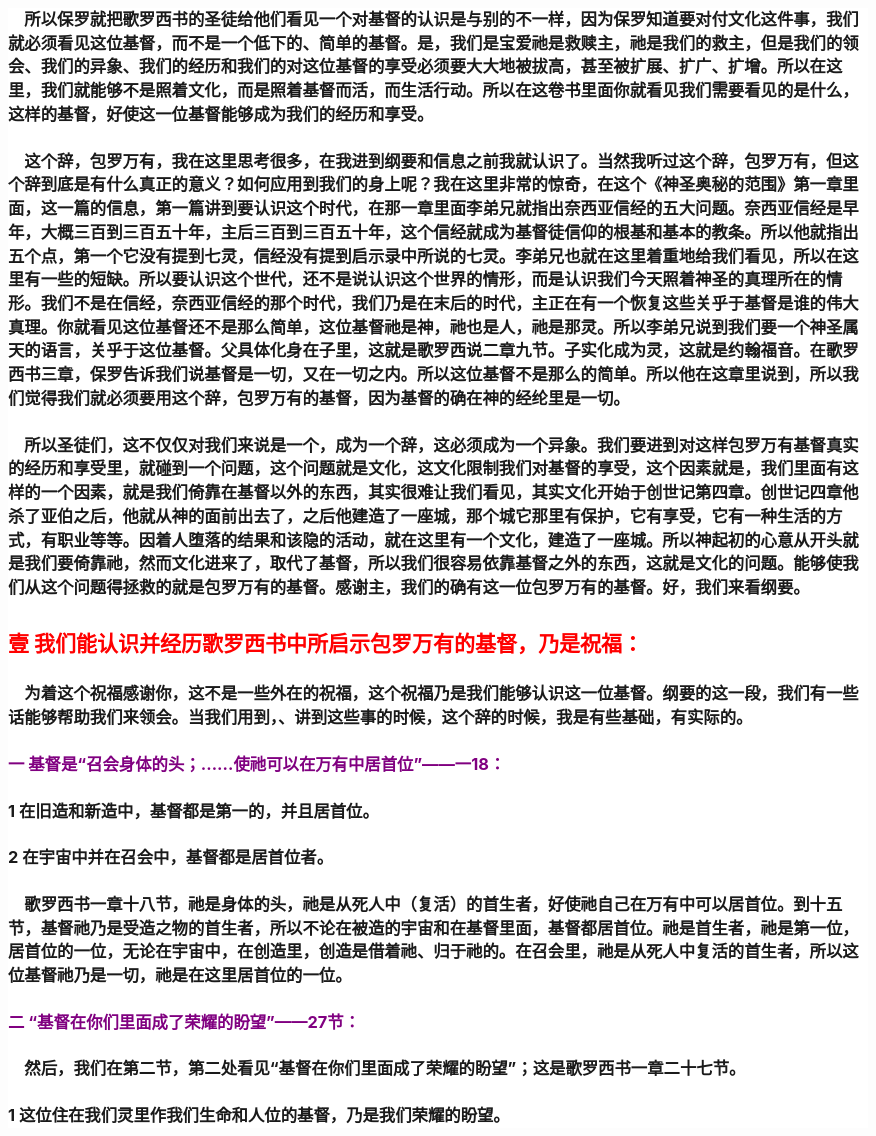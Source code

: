 ### &emsp;所以保罗就把歌罗西书的圣徒给他们看见一个对基督的认识是与别的不一样，因为保罗知道要对付文化这件事，我们就必须看见这位基督，而不是一个低下的、简单的基督。是，我们是宝爱祂是救赎主，祂是我们的救主，但是我们的领会、我们的异象、我们的经历和我们的对这位基督的享受必须要大大地被拔高，甚至被扩展、扩广、扩增。所以在这里，我们就能够不是照着文化，而是照着基督而活，而生活行动。所以在这卷书里面你就看见我们需要看见的是什么，这样的基督，好使这一位基督能够成为我们的经历和享受。

### &emsp;这个辞，包罗万有，我在这里思考很多，在我进到纲要和信息之前我就认识了。当然我听过这个辞，包罗万有，但这个辞到底是有什么真正的意义？如何应用到我们的身上呢？我在这里非常的惊奇，在这个《神圣奥秘的范围》第一章里面，这一篇的信息，第一篇讲到要认识这个时代，在那一章里面李弟兄就指出奈西亚信经的五大问题。奈西亚信经是早年，大概三百到三百五十年，主后三百到三百五十年，这个信经就成为基督徒信仰的根基和基本的教条。所以他就指出五个点，第一个它没有提到七灵，信经没有提到启示录中所说的七灵。李弟兄也就在这里着重地给我们看见，所以在这里有一些的短缺。所以要认识这个世代，还不是说认识这个世界的情形，而是认识我们今天照着神圣的真理所在的情形。我们不是在信经，奈西亚信经的那个时代，我们乃是在末后的时代，主正在有一个恢复这些关乎于基督是谁的伟大真理。你就看见这位基督还不是那么简单，这位基督祂是神，祂也是人，祂是那灵。所以李弟兄说到我们要一个神圣属天的语言，关乎于这位基督。父具体化身在子里，这就是歌罗西说二章九节。子实化成为灵，这就是约翰福音。在歌罗西书三章，保罗告诉我们说基督是一切，又在一切之内。所以这位基督不是那么的简单。所以他在这章里说到，所以我们觉得我们就必须要用这个辞，包罗万有的基督，因为基督的确在神的经纶里是一切。

### &emsp;所以圣徒们，这不仅仅对我们来说是一个，成为一个辞，这必须成为一个异象。我们要进到对这样包罗万有基督真实的经历和享受里，就碰到一个问题，这个问题就是文化，这文化限制我们对基督的享受，这个因素就是，我们里面有这样的一个因素，就是我们倚靠在基督以外的东西，其实很难让我们看见，其实文化开始于创世记第四章。创世记四章他杀了亚伯之后，他就从神的面前出去了，之后他建造了一座城，那个城它那里有保护，它有享受，它有一种生活的方式，有职业等等。因着人堕落的结果和该隐的活动，就在这里有一个文化，建造了一座城。所以神起初的心意从开头就是我们要倚靠祂，然而文化进来了，取代了基督，所以我们很容易依靠基督之外的东西，这就是文化的问题。能够使我们从这个问题得拯救的就是包罗万有的基督。感谢主，我们的确有这一位包罗万有的基督。好，我们来看纲要。

## <font color=red>壹	我们能认识并经历歌罗西书中所启示包罗万有的基督，乃是祝福：</font>

### &emsp;为着这个祝福感谢你，这不是一些外在的祝福，这个祝福乃是我们能够认识这一位基督。纲要的这一段，我们有一些话能够帮助我们来领会。当我们用到，、讲到这些事的时候，这个辞的时候，我是有些基础，有实际的。

### <font color=purple>一	基督是“召会身体的头；……使祂可以在万有中居首位”——一18：</font>

### 1	在旧造和新造中，基督都是第一的，并且居首位。

### 2	在宇宙中并在召会中，基督都是居首位者。

### &emsp;歌罗西书一章十八节，祂是身体的头，祂是从死人中（复活）的首生者，好使祂自己在万有中可以居首位。到十五节，基督祂乃是受造之物的首生者，所以不论在被造的宇宙和在基督里面，基督都居首位。祂是首生者，祂是第一位，居首位的一位，无论在宇宙中，在创造里，创造是借着祂、归于祂的。在召会里，祂是从死人中复活的首生者，所以这位基督祂乃是一切，祂是在这里居首位的一位。

### <font color=purple>二	“基督在你们里面成了荣耀的盼望”——27节：</font>

### &emsp;然后，我们在第二节，第二处看见“基督在你们里面成了荣耀的盼望”；这是歌罗西书一章二十七节。

### 1	这位住在我们灵里作我们生命和人位的基督，乃是我们荣耀的盼望。
